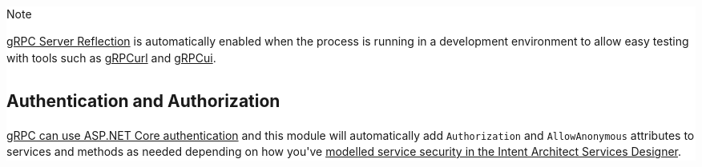 > [!NOTE]
> [gRPC Server Reflection](https://github.com/grpc/grpc/blob/master/doc/server-reflection.md) is automatically enabled when the process is running in a development environment to allow easy testing with tools such as [gRPCurl](https://github.com/fullstorydev/grpcurl) and [gRPCui](https://github.com/fullstorydev/grpcui).

## Authentication and Authorization

[gRPC can use ASP.NET Core authentication](https://learn.microsoft.com/en-us/aspnet/core/grpc/authn-and-authz?view=aspnetcore-9.0) and this module will automatically add `Authorization` and `AllowAnonymous` attributes to services and methods as needed depending on how you've [modelled service security in the Intent Architect Services Designer](https://docs.intentarchitect.com/articles/application-development/modelling/services-designer/securing-services/securing-services.html).
